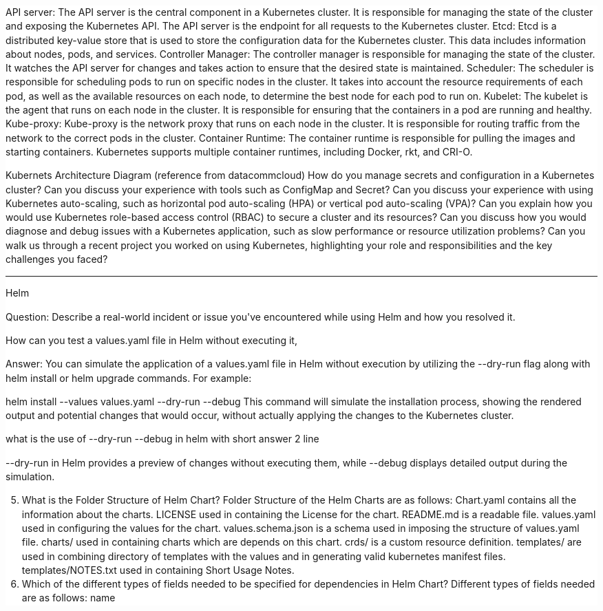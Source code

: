 API server: The API server is the central component in a Kubernetes cluster. It is responsible for managing the state of the cluster and exposing the Kubernetes API. The API server is the endpoint for all requests to the Kubernetes cluster.
Etcd: Etcd is a distributed key-value store that is used to store the configuration data for the Kubernetes cluster. This data includes information about nodes, pods, and services.
Controller Manager: The controller manager is responsible for managing the state of the cluster. It watches the API server for changes and takes action to ensure that the desired state is maintained.
Scheduler: The scheduler is responsible for scheduling pods to run on specific nodes in the cluster. It takes into account the resource requirements of each pod, as well as the available resources on each node, to determine the best node for each pod to run on.
Kubelet: The kubelet is the agent that runs on each node in the cluster. It is responsible for ensuring that the containers in a pod are running and healthy.
Kube-proxy: Kube-proxy is the network proxy that runs on each node in the cluster. It is responsible for routing traffic from the network to the correct pods in the cluster.
Container Runtime: The container runtime is responsible for pulling the images and starting containers. Kubernetes supports multiple container runtimes, including Docker, rkt, and CRI-O.
 
Kubernets Architecture Diagram (reference from datacommcloud)
How do you manage secrets and configuration in a Kubernetes cluster? Can you discuss your experience with tools such as ConfigMap and Secret?
Can you discuss your experience with using Kubernetes auto-scaling, such as horizontal pod auto-scaling (HPA) or vertical pod auto-scaling (VPA)?
Can you explain how you would use Kubernetes role-based access control (RBAC) to secure a cluster and its resources?
Can you discuss how you would diagnose and debug issues with a Kubernetes application, such as slow performance or resource utilization problems?
Can you walk us through a recent project you worked on using Kubernetes, highlighting your role and responsibilities and the key challenges you faced?


---------------------------------------------------------------------------------------------------------

Helm

Question: Describe a real-world incident or issue you've encountered while using Helm and how you resolved it.


How can you test a values.yaml file in Helm without executing it,

Answer: You can simulate the application of a values.yaml file in Helm without execution by utilizing the --dry-run flag along with helm install or helm upgrade commands. For example:

helm install <release-name> <chart-path> --values values.yaml --dry-run --debug
This command will simulate the installation process, showing the rendered output and potential changes that would occur, without actually applying the changes to the Kubernetes cluster.



what is the use of --dry-run --debug in helm with short answer 2 line


--dry-run in Helm provides a preview of changes without executing them, while --debug displays detailed output during the simulation.

5) What is the Folder Structure of Helm Chart?
Folder Structure of the Helm Charts are as follows:
Chart.yaml contains all the information about the charts.
LICENSE used in containing the License for the chart.
README.md is a readable file.
values.yaml used in configuring the values for the chart.
values.schema.json is a schema used in imposing the structure of values.yaml file.
charts/ used in containing charts which are depends on this chart.
crds/ is a custom resource definition.
templates/ are used in combining directory of templates with the values and in generating valid kubernetes manifest files.
templates/NOTES.txt used in containing Short Usage Notes.
6) Which of the different types of fields needed to be specified for dependencies in Helm Chart?
Different types of fields needed are as follows:
name